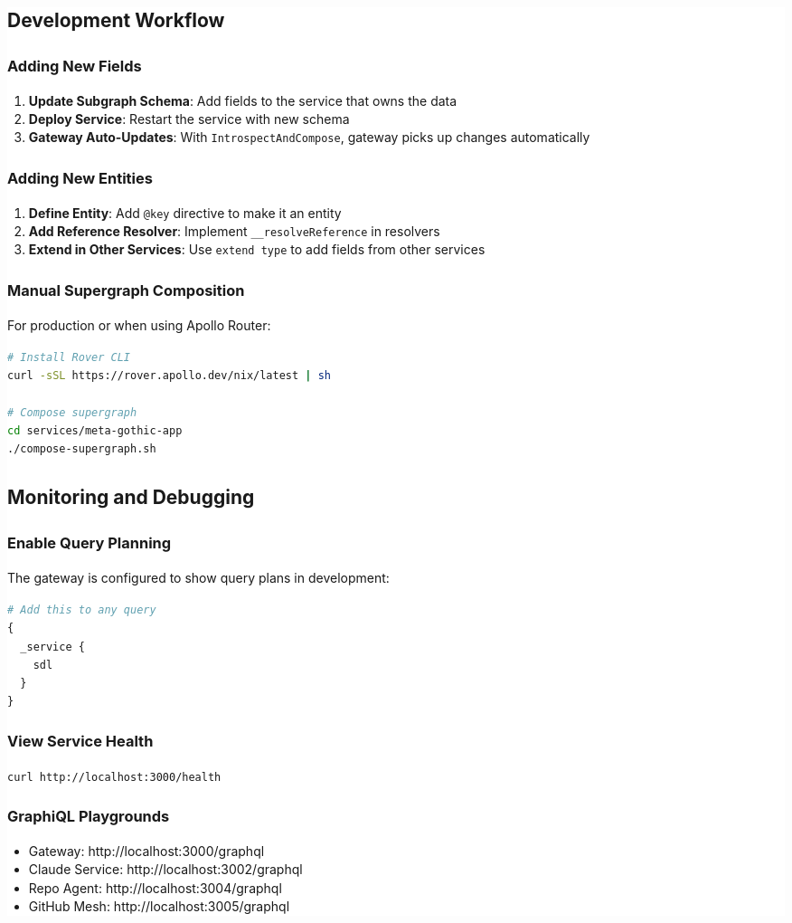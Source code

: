## Development Workflow

### Adding New Fields

1. **Update Subgraph Schema**: Add fields to the service that owns the data
2. **Deploy Service**: Restart the service with new schema
3. **Gateway Auto-Updates**: With `IntrospectAndCompose`, gateway picks up changes automatically

### Adding New Entities

1. **Define Entity**: Add `@key` directive to make it an entity
2. **Add Reference Resolver**: Implement `__resolveReference` in resolvers
3. **Extend in Other Services**: Use `extend type` to add fields from other services

### Manual Supergraph Composition

For production or when using Apollo Router:

```bash
# Install Rover CLI
curl -sSL https://rover.apollo.dev/nix/latest | sh

# Compose supergraph
cd services/meta-gothic-app
./compose-supergraph.sh
```

## Monitoring and Debugging

### Enable Query Planning

The gateway is configured to show query plans in development:

```graphql
# Add this to any query
{
  _service {
    sdl
  }
}
```

### View Service Health

```bash
curl http://localhost:3000/health
```

### GraphiQL Playgrounds

- Gateway: http://localhost:3000/graphql
- Claude Service: http://localhost:3002/graphql
- Repo Agent: http://localhost:3004/graphql
- GitHub Mesh: http://localhost:3005/graphql
